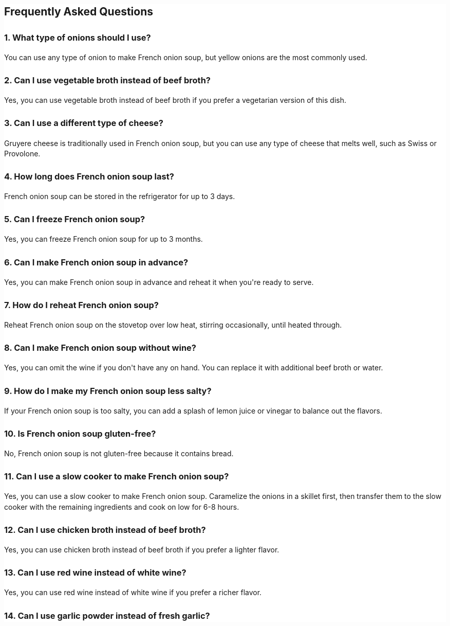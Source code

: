 <h2>Frequently Asked Questions</h2>

<h3>1. What type of onions should I use?</h3>

<p>You can use any type of onion to make French onion soup, but yellow onions are the most commonly used.</p>

<h3>2. Can I use vegetable broth instead of beef broth?</h3>

<p>Yes, you can use vegetable broth instead of beef broth if you prefer a vegetarian version of this dish.</p>

<h3>3. Can I use a different type of cheese?</h3>

<p>Gruyere cheese is traditionally used in French onion soup, but you can use any type of cheese that melts well, such as Swiss or Provolone.</p>

<h3>4. How long does French onion soup last?</h3>

<p>French onion soup can be stored in the refrigerator for up to 3 days.</p>

<h3>5. Can I freeze French onion soup?</h3>

<p>Yes, you can freeze French onion soup for up to 3 months.</p>

<h3>6. Can I make French onion soup in advance?</h3>

<p>Yes, you can make French onion soup in advance and reheat it when you're ready to serve.</p>

<h3>7. How do I reheat French onion soup?</h3>

<p>Reheat French onion soup on the stovetop over low heat, stirring occasionally, until heated through.</p>

<h3>8. Can I make French onion soup without wine?</h3>

<p>Yes, you can omit the wine if you don't have any on hand. You can replace it with additional beef broth or water.</p>

<h3>9. How do I make my French onion soup less salty?</h3>

<p>If your French onion soup is too salty, you can add a splash of lemon juice or vinegar to balance out the flavors.</p>

<h3>10. Is French onion soup gluten-free?</h3>

<p>No, French onion soup is not gluten-free because it contains bread.</p>

<h3>11. Can I use a slow cooker to make French onion soup?</h3>

<p>Yes, you can use a slow cooker to make French onion soup. Caramelize the onions in a skillet first, then transfer them to the slow cooker with the remaining ingredients and cook on low for 6-8 hours.</p>

<h3>12. Can I use chicken broth instead of beef broth?</h3>

<p>Yes, you can use chicken broth instead of beef broth if you prefer a lighter flavor.</p>

<h3>13. Can I use red wine instead of white wine?</h3>

<p>Yes, you can use red wine instead of white wine if you prefer a richer flavor.</p>

<h3>14. Can I use garlic powder instead of fresh garlic?</h3>
